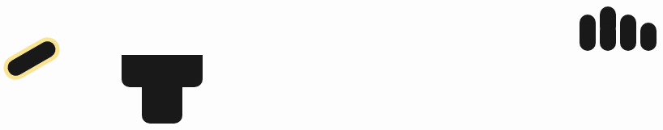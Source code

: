 <div class="fingers"></div>
<div class="palm"></div>
<div class="thumb"></div>
<div class="wrist"></div>
<style>
  body {
    background: #F9E492;
  }
  div {
    position: absolute;
    background: #191919;
    border-radius: 100px;
  }
  .fingers {
    width: 20px;
    height: 35px;
    right: 150px;
    top: 98px;
    background: #191919;
    color: #191919;
    box-shadow: 
      -25px 0, -25px -10px,
      -50px 0, -50px -20px,
      -75px 0, -75px -10px;
  }
  .thumb {
    width: 20px;
    height: 65px;
    rotate: 60deg;
    border: 5px solid #F9E492;
    top: 105px;
    left: 153
  }
  .palm {
    width: 100px;
    height: 40px;
    border-radius: 0 0 10px 10px;
    top: 138px;
    left: 150px;
  }
  .wrist {
    width: 50px;
    height: 45px;
    border-radius: 0 0 10px 10px;
    top: 178px;
    left: 175px;
  }
</style>
